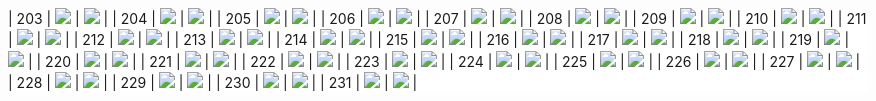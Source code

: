 | 203 | ![]({{site.baseurl}}/images/aadb-vividcolor/test/real_A/farm1_415_19512852113_76daf0e211_b.jpg) | ![]({{site.baseurl}}/images/aadb-vividcolor/test/fake_B/farm1_415_19512852113_76daf0e211_b.jpg) | 
| 204 | ![]({{site.baseurl}}/images/aadb-vividcolor/test/real_A/farm1_321_19658002324_e250d73c01_b.jpg) | ![]({{site.baseurl}}/images/aadb-vividcolor/test/fake_B/farm1_321_19658002324_e250d73c01_b.jpg) | 
| 205 | ![]({{site.baseurl}}/images/aadb-vividcolor/test/real_A/farm1_277_20142519801_cd79dab9a0_b.jpg) | ![]({{site.baseurl}}/images/aadb-vividcolor/test/fake_B/farm1_277_20142519801_cd79dab9a0_b.jpg) | 
| 206 | ![]({{site.baseurl}}/images/aadb-vividcolor/test/real_A/farm1_295_20327182365_e434c62a60_b.jpg) | ![]({{site.baseurl}}/images/aadb-vividcolor/test/fake_B/farm1_295_20327182365_e434c62a60_b.jpg) | 
| 207 | ![]({{site.baseurl}}/images/aadb-vividcolor/test/real_A/farm1_343_20147753082_f6cc29ebc0_b.jpg) | ![]({{site.baseurl}}/images/aadb-vividcolor/test/fake_B/farm1_343_20147753082_f6cc29ebc0_b.jpg) | 
| 208 | ![]({{site.baseurl}}/images/aadb-vividcolor/test/real_A/farm1_338_20257601686_95ddfea821_b.jpg) | ![]({{site.baseurl}}/images/aadb-vividcolor/test/fake_B/farm1_338_20257601686_95ddfea821_b.jpg) | 
| 209 | ![]({{site.baseurl}}/images/aadb-vividcolor/test/real_A/farm1_293_19890978988_02f854cc41_b.jpg) | ![]({{site.baseurl}}/images/aadb-vividcolor/test/fake_B/farm1_293_19890978988_02f854cc41_b.jpg) | 
| 210 | ![]({{site.baseurl}}/images/aadb-vividcolor/test/real_A/farm1_447_20146051080_654a621581_b.jpg) | ![]({{site.baseurl}}/images/aadb-vividcolor/test/fake_B/farm1_447_20146051080_654a621581_b.jpg) | 
| 211 | ![]({{site.baseurl}}/images/aadb-vividcolor/test/real_A/farm1_332_20129327006_5c218403b0_b.jpg) | ![]({{site.baseurl}}/images/aadb-vividcolor/test/fake_B/farm1_332_20129327006_5c218403b0_b.jpg) | 
| 212 | ![]({{site.baseurl}}/images/aadb-vividcolor/test/real_A/farm1_483_19932058838_e14434d5c0_b.jpg) | ![]({{site.baseurl}}/images/aadb-vividcolor/test/fake_B/farm1_483_19932058838_e14434d5c0_b.jpg) | 
| 213 | ![]({{site.baseurl}}/images/aadb-vividcolor/test/real_A/farm1_301_19999598441_7ca4b6a771_b.jpg) | ![]({{site.baseurl}}/images/aadb-vividcolor/test/fake_B/farm1_301_19999598441_7ca4b6a771_b.jpg) | 
| 214 | ![]({{site.baseurl}}/images/aadb-vividcolor/test/real_A/farm1_303_20146400229_5c79f46950_b.jpg) | ![]({{site.baseurl}}/images/aadb-vividcolor/test/fake_B/farm1_303_20146400229_5c79f46950_b.jpg) | 
| 215 | ![]({{site.baseurl}}/images/aadb-vividcolor/test/real_A/farm1_498_20176476696_1919cb7980_b.jpg) | ![]({{site.baseurl}}/images/aadb-vividcolor/test/fake_B/farm1_498_20176476696_1919cb7980_b.jpg) | 
| 216 | ![]({{site.baseurl}}/images/aadb-vividcolor/test/real_A/farm1_326_19460159063_8fa1786c01_b.jpg) | ![]({{site.baseurl}}/images/aadb-vividcolor/test/fake_B/farm1_326_19460159063_8fa1786c01_b.jpg) | 
| 217 | ![]({{site.baseurl}}/images/aadb-vividcolor/test/real_A/farm1_355_19957483289_5c80283060_b.jpg) | ![]({{site.baseurl}}/images/aadb-vividcolor/test/fake_B/farm1_355_19957483289_5c80283060_b.jpg) | 
| 218 | ![]({{site.baseurl}}/images/aadb-vividcolor/test/real_A/farm1_281_20162992541_492bb13a51_b.jpg) | ![]({{site.baseurl}}/images/aadb-vividcolor/test/fake_B/farm1_281_20162992541_492bb13a51_b.jpg) | 
| 219 | ![]({{site.baseurl}}/images/aadb-vividcolor/test/real_A/farm1_437_20213587515_dce7c8ea10_b.jpg) | ![]({{site.baseurl}}/images/aadb-vividcolor/test/fake_B/farm1_437_20213587515_dce7c8ea10_b.jpg) | 
| 220 | ![]({{site.baseurl}}/images/aadb-vividcolor/test/real_A/farm1_318_20077286796_529e1a4131_b.jpg) | ![]({{site.baseurl}}/images/aadb-vividcolor/test/fake_B/farm1_318_20077286796_529e1a4131_b.jpg) | 
| 221 | ![]({{site.baseurl}}/images/aadb-vividcolor/test/real_A/farm1_439_20292560871_db35195bd1_b.jpg) | ![]({{site.baseurl}}/images/aadb-vividcolor/test/fake_B/farm1_439_20292560871_db35195bd1_b.jpg) | 
| 222 | ![]({{site.baseurl}}/images/aadb-vividcolor/test/real_A/farm1_382_20327939025_56b40b9bf0_b.jpg) | ![]({{site.baseurl}}/images/aadb-vividcolor/test/fake_B/farm1_382_20327939025_56b40b9bf0_b.jpg) | 
| 223 | ![]({{site.baseurl}}/images/aadb-vividcolor/test/real_A/farm1_507_19641000224_4f01df4e40_b.jpg) | ![]({{site.baseurl}}/images/aadb-vividcolor/test/fake_B/farm1_507_19641000224_4f01df4e40_b.jpg) | 
| 224 | ![]({{site.baseurl}}/images/aadb-vividcolor/test/real_A/farm1_325_20017819769_2537eb5231_b.jpg) | ![]({{site.baseurl}}/images/aadb-vividcolor/test/fake_B/farm1_325_20017819769_2537eb5231_b.jpg) | 
| 225 | ![]({{site.baseurl}}/images/aadb-vividcolor/test/real_A/farm1_378_20016923318_82dfe009a1_b.jpg) | ![]({{site.baseurl}}/images/aadb-vividcolor/test/fake_B/farm1_378_20016923318_82dfe009a1_b.jpg) | 
| 226 | ![]({{site.baseurl}}/images/aadb-vividcolor/test/real_A/farm1_339_19956664786_c83c54fbf1_b.jpg) | ![]({{site.baseurl}}/images/aadb-vividcolor/test/fake_B/farm1_339_19956664786_c83c54fbf1_b.jpg) | 
| 227 | ![]({{site.baseurl}}/images/aadb-vividcolor/test/real_A/farm1_286_19519973493_d9830efca1_b.jpg) | ![]({{site.baseurl}}/images/aadb-vividcolor/test/fake_B/farm1_286_19519973493_d9830efca1_b.jpg) | 
| 228 | ![]({{site.baseurl}}/images/aadb-vividcolor/test/real_A/farm1_340_19537700494_42b9160dc0_b.jpg) | ![]({{site.baseurl}}/images/aadb-vividcolor/test/fake_B/farm1_340_19537700494_42b9160dc0_b.jpg) | 
| 229 | ![]({{site.baseurl}}/images/aadb-vividcolor/test/real_A/farm1_367_19807764198_0918c28e21_b.jpg) | ![]({{site.baseurl}}/images/aadb-vividcolor/test/fake_B/farm1_367_19807764198_0918c28e21_b.jpg) | 
| 230 | ![]({{site.baseurl}}/images/aadb-vividcolor/test/real_A/farm1_275_20007827580_0736e446d1_b.jpg) | ![]({{site.baseurl}}/images/aadb-vividcolor/test/fake_B/farm1_275_20007827580_0736e446d1_b.jpg) | 
| 231 | ![]({{site.baseurl}}/images/aadb-vividcolor/test/real_A/farm1_314_19911067268_fc32efc071_b.jpg) | ![]({{site.baseurl}}/images/aadb-vividcolor/test/fake_B/farm1_314_19911067268_fc32efc071_b.jpg) | 